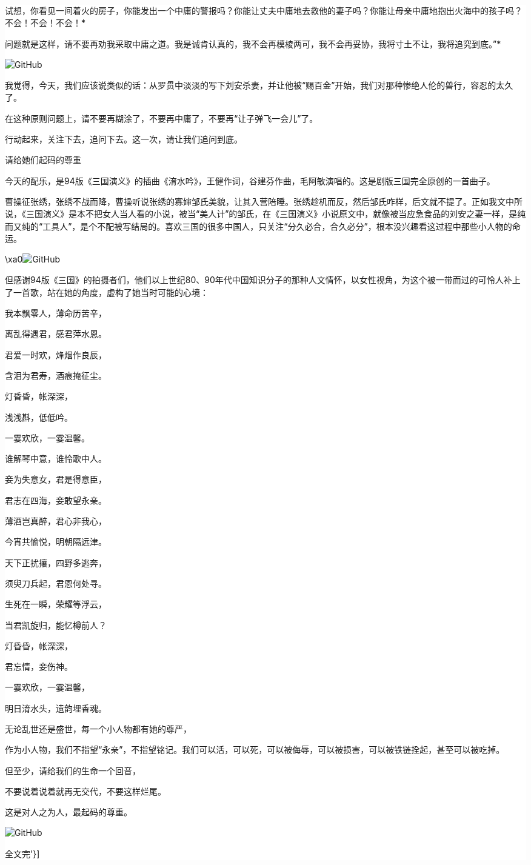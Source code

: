试想，你看见一间着火的房子，你能发出一个中庸的警报吗？你能让丈夫中庸地去救他的妻子吗？你能让母亲中庸地抱出火海中的孩子吗？不会！不会！不会！*

问题就是这样，请不要再劝我采取中庸之道。我是诚肯认真的，我不会再模棱两可，我不会再妥协，我将寸土不让，我将追究到底。”*



![GitHub](https://chinadigitaltimes.net/chinese/files/2022/02/post-676580-6200e8582c292.)

我觉得，今天，我们应该说类似的话：从罗贯中淡淡的写下刘安杀妻，并让他被“赐百金”开始，我们对那种惨绝人伦的兽行，容忍的太久了。

在这种原则问题上，请不要再糊涂了，不要再中庸了，不要再“让子弹飞一会儿”了。

行动起来，关注下去，追问下去。这一次，请让我们追问到底。

请给她们起码的尊重

今天的配乐，是94版《三国演义》的插曲《淯水吟》，王健作词，谷建芬作曲，毛阿敏演唱的。这是剧版三国完全原创的一首曲子。

曹操征张绣，张绣不战而降，曹操听说张绣的寡婶邹氏美貌，让其入营陪睡。张绣趁机而反，然后邹氏咋样，后文就不提了。正如我文中所说，《三国演义》是本不把女人当人看的小说，被当“美人计”的邹氏，在《三国演义》小说原文中，就像被当应急食品的刘安之妻一样，是纯而又纯的“工具人”，是个不配被写结局的。喜欢三国的很多中国人，只关注“分久必合，合久必分”，根本没兴趣看这过程中那些小人物的命运。

\xa0![GitHub](https://chinadigitaltimes.net/chinese/files/2022/02/post-676580-6200e85832ab4.)

但感谢94版《三国》的拍摄者们，他们以上世纪80、90年代中国知识分子的那种人文情怀，以女性视角，为这个被一带而过的可怜人补上了一首歌，站在她的角度，虚构了她当时可能的心境：

我本飘零人，薄命历苦辛，

离乱得遇君，感君萍水恩。

君爱一时欢，烽烟作良辰，

含泪为君寿，酒痕掩征尘。

灯昏昏，帐深深，

浅浅斟，低低吟。

一霎欢欣，一霎温馨。

谁解琴中意，谁怜歌中人。

妾为失意女，君是得意臣，

君志在四海，妾敢望永亲。

薄酒岂真醉，君心非我心，

今宵共愉悦，明朝隔远津。

天下正扰攘，四野多逃奔，

须臾刀兵起，君恩何处寻。

生死在一瞬，荣耀等浮云，

当君凯旋归，能忆樽前人？

灯昏昏，帐深深，

君忘情，妾伤神。

一霎欢欣，一霎温馨，

明日淯水头，遗韵埋香魂。

无论乱世还是盛世，每一个小人物都有她的尊严，

作为小人物，我们不指望“永亲”，不指望铭记。我们可以活，可以死，可以被侮辱，可以被损害，可以被铁链拴起，甚至可以被吃掉。

但至少，请给我们的生命一个回音，

不要说着说着就再无交代，不要这样烂尾。

这是对人之为人，最起码的尊重。

![GitHub](https://chinadigitaltimes.net/chinese/files/2022/02/post-676580-6200e8583fafe.png)

全文完'}]